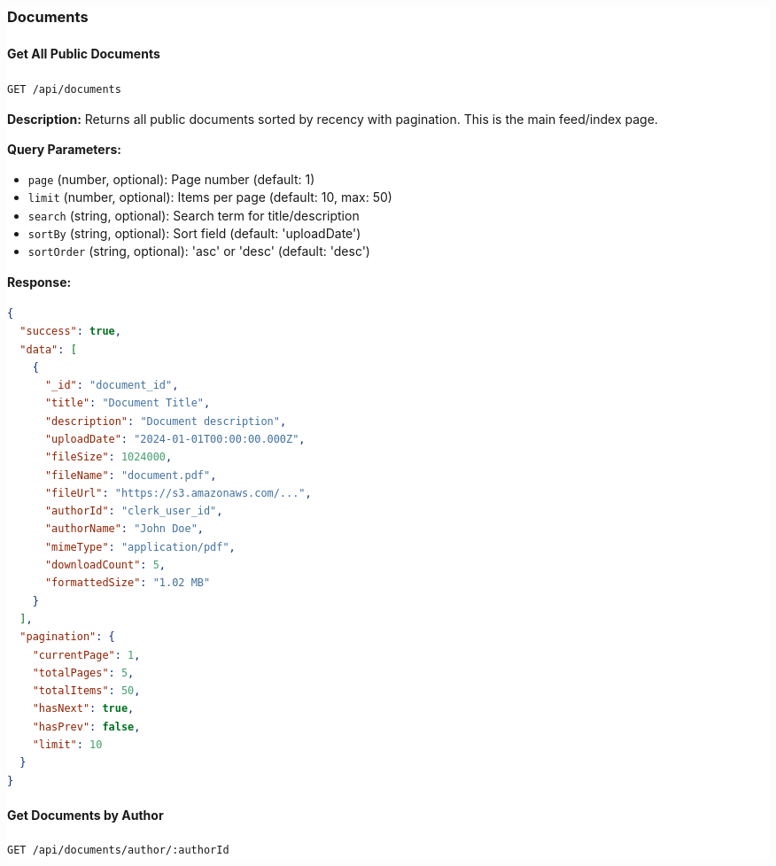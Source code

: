 ### Documents

#### Get All Public Documents

```http
GET /api/documents
```

**Description:** Returns all public documents sorted by recency with pagination. This is the main feed/index page.

**Query Parameters:**

- `page` (number, optional): Page number (default: 1)
- `limit` (number, optional): Items per page (default: 10, max: 50)
- `search` (string, optional): Search term for title/description
- `sortBy` (string, optional): Sort field (default: 'uploadDate')
- `sortOrder` (string, optional): 'asc' or 'desc' (default: 'desc')

**Response:**

```json
{
  "success": true,
  "data": [
    {
      "_id": "document_id",
      "title": "Document Title",
      "description": "Document description",
      "uploadDate": "2024-01-01T00:00:00.000Z",
      "fileSize": 1024000,
      "fileName": "document.pdf",
      "fileUrl": "https://s3.amazonaws.com/...",
      "authorId": "clerk_user_id",
      "authorName": "John Doe",
      "mimeType": "application/pdf",
      "downloadCount": 5,
      "formattedSize": "1.02 MB"
    }
  ],
  "pagination": {
    "currentPage": 1,
    "totalPages": 5,
    "totalItems": 50,
    "hasNext": true,
    "hasPrev": false,
    "limit": 10
  }
}
```

#### Get Documents by Author

```http
GET /api/documents/author/:authorId
```
